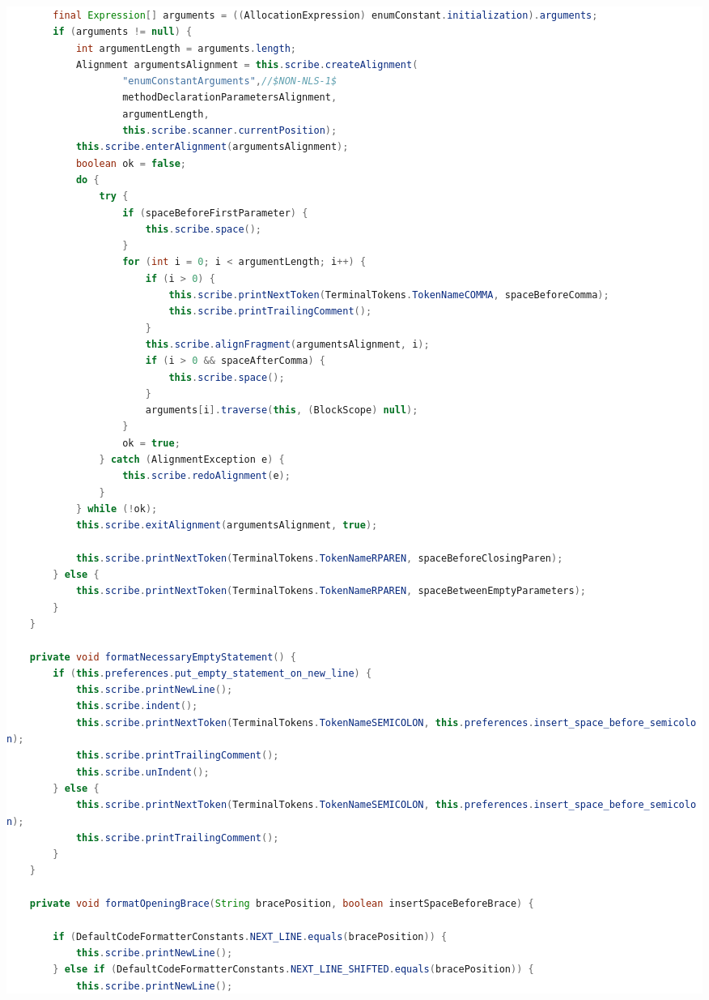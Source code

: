 ```java
		final Expression[] arguments = ((AllocationExpression) enumConstant.initialization).arguments;
		if (arguments != null) {
			int argumentLength = arguments.length;
			Alignment argumentsAlignment = this.scribe.createAlignment(
					"enumConstantArguments",//$NON-NLS-1$
					methodDeclarationParametersAlignment,
					argumentLength,
					this.scribe.scanner.currentPosition);
			this.scribe.enterAlignment(argumentsAlignment);
			boolean ok = false;
			do {
				try {
					if (spaceBeforeFirstParameter) {
						this.scribe.space();
					}
					for (int i = 0; i < argumentLength; i++) {
						if (i > 0) {
							this.scribe.printNextToken(TerminalTokens.TokenNameCOMMA, spaceBeforeComma);
							this.scribe.printTrailingComment();
						}
						this.scribe.alignFragment(argumentsAlignment, i);
						if (i > 0 && spaceAfterComma) {
							this.scribe.space();
						}
						arguments[i].traverse(this, (BlockScope) null);
					}
					ok = true;
				} catch (AlignmentException e) {
					this.scribe.redoAlignment(e);
				}
			} while (!ok);
			this.scribe.exitAlignment(argumentsAlignment, true);
		
			this.scribe.printNextToken(TerminalTokens.TokenNameRPAREN, spaceBeforeClosingParen); 
		} else {
			this.scribe.printNextToken(TerminalTokens.TokenNameRPAREN, spaceBetweenEmptyParameters); 
		}	
	}

	private void formatNecessaryEmptyStatement() {
		if (this.preferences.put_empty_statement_on_new_line) {
			this.scribe.printNewLine();
			this.scribe.indent();
			this.scribe.printNextToken(TerminalTokens.TokenNameSEMICOLON, this.preferences.insert_space_before_semicolon);
			this.scribe.printTrailingComment();
			this.scribe.unIndent();
		} else {
			this.scribe.printNextToken(TerminalTokens.TokenNameSEMICOLON, this.preferences.insert_space_before_semicolon);
			this.scribe.printTrailingComment();
		}
	}
	
	private void formatOpeningBrace(String bracePosition, boolean insertSpaceBeforeBrace) {
	
		if (DefaultCodeFormatterConstants.NEXT_LINE.equals(bracePosition)) {
			this.scribe.printNewLine();
		} else if (DefaultCodeFormatterConstants.NEXT_LINE_SHIFTED.equals(bracePosition)) {
			this.scribe.printNewLine();
```